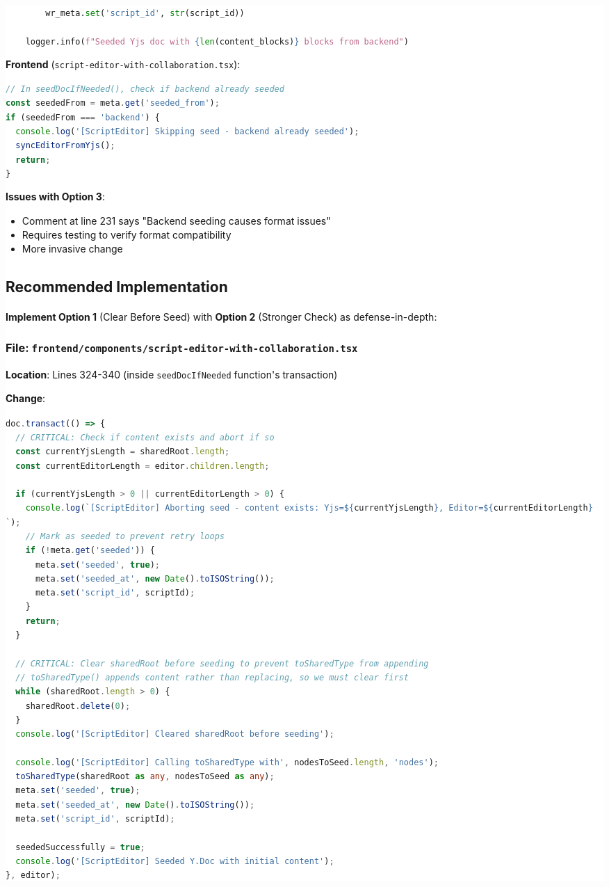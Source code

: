 ```python
        wr_meta.set('script_id', str(script_id))

    logger.info(f"Seeded Yjs doc with {len(content_blocks)} blocks from backend")
```

**Frontend** (`script-editor-with-collaboration.tsx`):
```typescript
// In seedDocIfNeeded(), check if backend already seeded
const seededFrom = meta.get('seeded_from');
if (seededFrom === 'backend') {
  console.log('[ScriptEditor] Skipping seed - backend already seeded');
  syncEditorFromYjs();
  return;
}
```

**Issues with Option 3**:
- Comment at line 231 says "Backend seeding causes format issues"
- Requires testing to verify format compatibility
- More invasive change

## Recommended Implementation

**Implement Option 1** (Clear Before Seed) with **Option 2** (Stronger Check) as defense-in-depth:

### File: `frontend/components/script-editor-with-collaboration.tsx`

**Location**: Lines 324-340 (inside `seedDocIfNeeded` function's transaction)

**Change**:
```typescript
doc.transact(() => {
  // CRITICAL: Check if content exists and abort if so
  const currentYjsLength = sharedRoot.length;
  const currentEditorLength = editor.children.length;

  if (currentYjsLength > 0 || currentEditorLength > 0) {
    console.log(`[ScriptEditor] Aborting seed - content exists: Yjs=${currentYjsLength}, Editor=${currentEditorLength}`);
    // Mark as seeded to prevent retry loops
    if (!meta.get('seeded')) {
      meta.set('seeded', true);
      meta.set('seeded_at', new Date().toISOString());
      meta.set('script_id', scriptId);
    }
    return;
  }

  // CRITICAL: Clear sharedRoot before seeding to prevent toSharedType from appending
  // toSharedType() appends content rather than replacing, so we must clear first
  while (sharedRoot.length > 0) {
    sharedRoot.delete(0);
  }
  console.log('[ScriptEditor] Cleared sharedRoot before seeding');

  console.log('[ScriptEditor] Calling toSharedType with', nodesToSeed.length, 'nodes');
  toSharedType(sharedRoot as any, nodesToSeed as any);
  meta.set('seeded', true);
  meta.set('seeded_at', new Date().toISOString());
  meta.set('script_id', scriptId);

  seededSuccessfully = true;
  console.log('[ScriptEditor] Seeded Y.Doc with initial content');
}, editor);
```